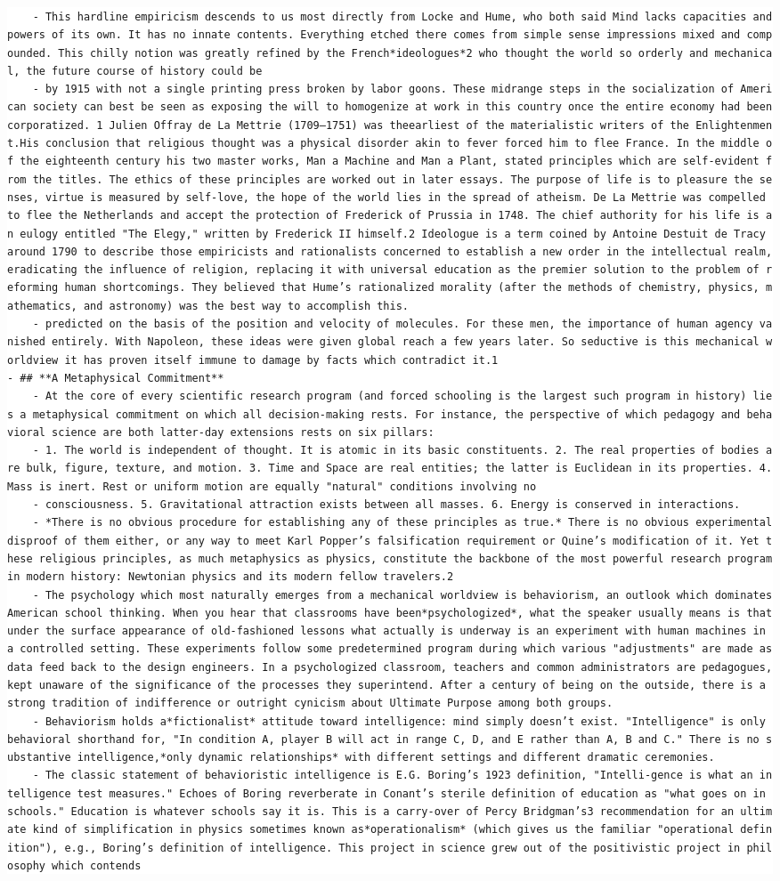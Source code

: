 		- This hardline empiricism descends to us most directly from Locke and Hume, who both said Mind lacks capacities and powers of its own. It has no innate contents. Everything etched there comes from simple sense impressions mixed and compounded. This chilly notion was greatly refined by the French*ideologues*2 who thought the world so orderly and mechanical, the future course of history could be
		- by 1915 with not a single printing press broken by labor goons. These midrange steps in the socialization of American society can best be seen as exposing the will to homogenize at work in this country once the entire economy had been corporatized. 1 Julien Offray de La Mettrie (1709–1751) was theearliest of the materialistic writers of the Enlightenment.His conclusion that religious thought was a physical disorder akin to fever forced him to flee France. In the middle of the eighteenth century his two master works, Man a Machine and Man a Plant, stated principles which are self-evident from the titles. The ethics of these principles are worked out in later essays. The purpose of life is to pleasure the senses, virtue is measured by self-love, the hope of the world lies in the spread of atheism. De La Mettrie was compelled to flee the Netherlands and accept the protection of Frederick of Prussia in 1748. The chief authority for his life is an eulogy entitled "The Elegy," written by Frederick II himself.2 Ideologue is a term coined by Antoine Destuit de Tracy around 1790 to describe those empiricists and rationalists concerned to establish a new order in the intellectual realm, eradicating the influence of religion, replacing it with universal education as the premier solution to the problem of reforming human shortcomings. They believed that Hume’s rationalized morality (after the methods of chemistry, physics, mathematics, and astronomy) was the best way to accomplish this.
		- predicted on the basis of the position and velocity of molecules. For these men, the importance of human agency vanished entirely. With Napoleon, these ideas were given global reach a few years later. So seductive is this mechanical worldview it has proven itself immune to damage by facts which contradict it.1
	- ## **A Metaphysical Commitment**
		- At the core of every scientific research program (and forced schooling is the largest such program in history) lies a metaphysical commitment on which all decision-making rests. For instance, the perspective of which pedagogy and behavioral science are both latter-day extensions rests on six pillars:
		- 1. The world is independent of thought. It is atomic in its basic constituents. 2. The real properties of bodies are bulk, figure, texture, and motion. 3. Time and Space are real entities; the latter is Euclidean in its properties. 4. Mass is inert. Rest or uniform motion are equally "natural" conditions involving no
		- consciousness. 5. Gravitational attraction exists between all masses. 6. Energy is conserved in interactions.
		- *There is no obvious procedure for establishing any of these principles as true.* There is no obvious experimental disproof of them either, or any way to meet Karl Popper’s falsification requirement or Quine’s modification of it. Yet these religious principles, as much metaphysics as physics, constitute the backbone of the most powerful research program in modern history: Newtonian physics and its modern fellow travelers.2
		- The psychology which most naturally emerges from a mechanical worldview is behaviorism, an outlook which dominates American school thinking. When you hear that classrooms have been*psychologized*, what the speaker usually means is that under the surface appearance of old-fashioned lessons what actually is underway is an experiment with human machines in a controlled setting. These experiments follow some predetermined program during which various "adjustments" are made as data feed back to the design engineers. In a psychologized classroom, teachers and common administrators are pedagogues, kept unaware of the significance of the processes they superintend. After a century of being on the outside, there is a strong tradition of indifference or outright cynicism about Ultimate Purpose among both groups.
		- Behaviorism holds a*fictionalist* attitude toward intelligence: mind simply doesn’t exist. "Intelligence" is only behavioral shorthand for, "In condition A, player B will act in range C, D, and E rather than A, B and C." There is no substantive intelligence,*only dynamic relationships* with different settings and different dramatic ceremonies.
		- The classic statement of behavioristic intelligence is E.G. Boring’s 1923 definition, "Intelli-gence is what an intelligence test measures." Echoes of Boring reverberate in Conant’s sterile definition of education as "what goes on in schools." Education is whatever schools say it is. This is a carry-over of Percy Bridgman’s3 recommendation for an ultimate kind of simplification in physics sometimes known as*operationalism* (which gives us the familiar "operational definition"), e.g., Boring’s definition of intelligence. This project in science grew out of the positivistic project in philosophy which contends